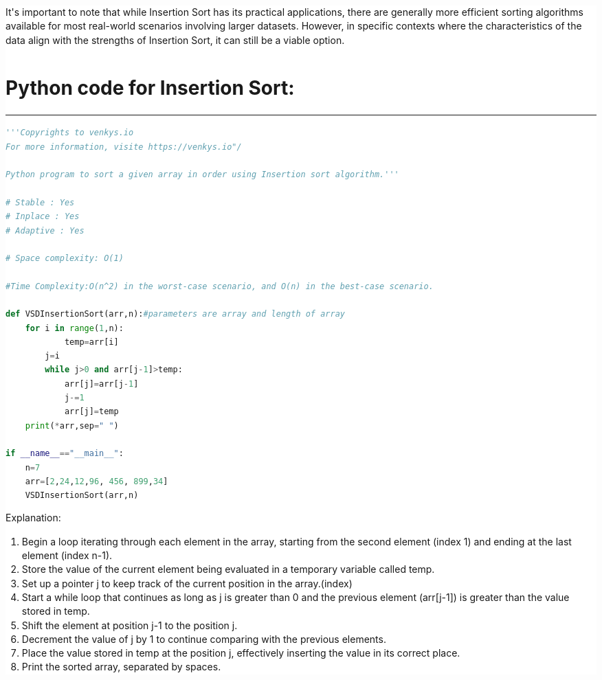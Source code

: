 It's important to note that while Insertion Sort has its practical applications, there are generally more efficient sorting algorithms available for most real-world scenarios involving larger datasets. However, in specific contexts where the characteristics of the data align with the strengths of Insertion Sort, it can still be a viable option.

# Python code for Insertion Sort:

---

```python
'''Copyrights to venkys.io
For more information, visite https://venkys.io"/

Python program to sort a given array in order using Insertion sort algorithm.'''

# Stable : Yes
# Inplace : Yes
# Adaptive : Yes

# Space complexity: O(1)

#Time Complexity:O(n^2) in the worst-case scenario, and O(n) in the best-case scenario.

def VSDInsertionSort(arr,n):#parameters are array and length of array
	for i in range(1,n):
        	temp=arr[i]
		j=i 
		while j>0 and arr[j-1]>temp:
			arr[j]=arr[j-1] 
			j-=1
        	arr[j]=temp 
	print(*arr,sep=" ")

if __name__=="__main__":
    n=7
    arr=[2,24,12,96, 456, 899,34]
    VSDInsertionSort(arr,n)

```

Explanation:

1.  Begin a loop iterating through each element in the array, starting from the second element (index 1) and ending at the last element (index n-1).
2.  Store the value of the current element being evaluated in a temporary variable called temp.
3.  Set up a pointer j to keep track of the current position in the array.(index)
4.  Start a while loop that continues as long as j is greater than 0 and the previous element (arr[j-1]) is greater than the value stored in temp.
5.  Shift the element at position j-1 to the position j.
6.  Decrement the value of j by 1 to continue comparing with the previous elements.
7. Place the value stored in temp at the position j, effectively inserting the value in its correct place.
8.  Print the sorted array, separated by spaces.
